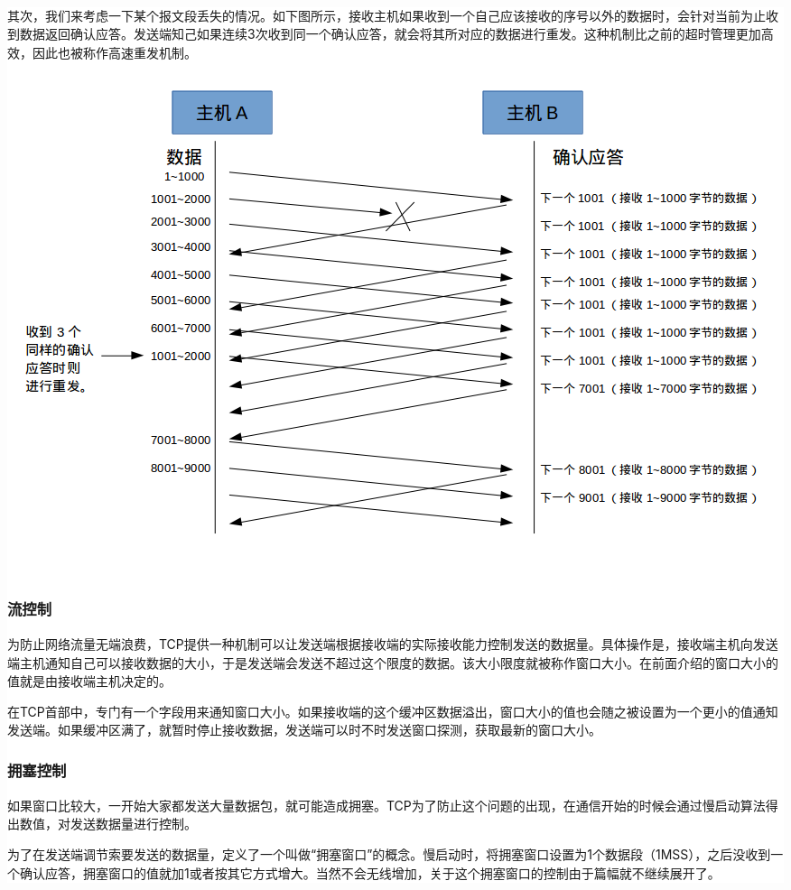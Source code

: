 
其次，我们来考虑一下某个报文段丢失的情况。如下图所示，接收主机如果收到一个自己应该接收的序号以外的数据时，会针对当前为止收到数据返回确认应答。发送端知己如果连续3次收到同一个确认应答，就会将其所对应的数据进行重发。这种机制比之前的超时管理更加高效，因此也被称作高速重发机制。

![高速重发控制](/img/web%E4%B9%8B%E5%9B%B0/TCP_IP/%E9%AB%98%E9%80%9F%E9%87%8D%E5%8F%91%E6%8E%A7%E5%88%B6.png)


### 流控制

为防止网络流量无端浪费，TCP提供一种机制可以让发送端根据接收端的实际接收能力控制发送的数据量。具体操作是，接收端主机向发送端主机通知自己可以接收数据的大小，于是发送端会发送不超过这个限度的数据。该大小限度就被称作窗口大小。在前面介绍的窗口大小的值就是由接收端主机决定的。

在TCP首部中，专门有一个字段用来通知窗口大小。如果接收端的这个缓冲区数据溢出，窗口大小的值也会随之被设置为一个更小的值通知发送端。如果缓冲区满了，就暂时停止接收数据，发送端可以时不时发送窗口探测，获取最新的窗口大小。

### 拥塞控制

如果窗口比较大，一开始大家都发送大量数据包，就可能造成拥塞。TCP为了防止这个问题的出现，在通信开始的时候会通过慢启动算法得出数值，对发送数据量进行控制。

为了在发送端调节索要发送的数据量，定义了一个叫做“拥塞窗口”的概念。慢启动时，将拥塞窗口设置为1个数据段（1MSS），之后没收到一个确认应答，拥塞窗口的值就加1或者按其它方式增大。当然不会无线增加，关于这个拥塞窗口的控制由于篇幅就不继续展开了。







